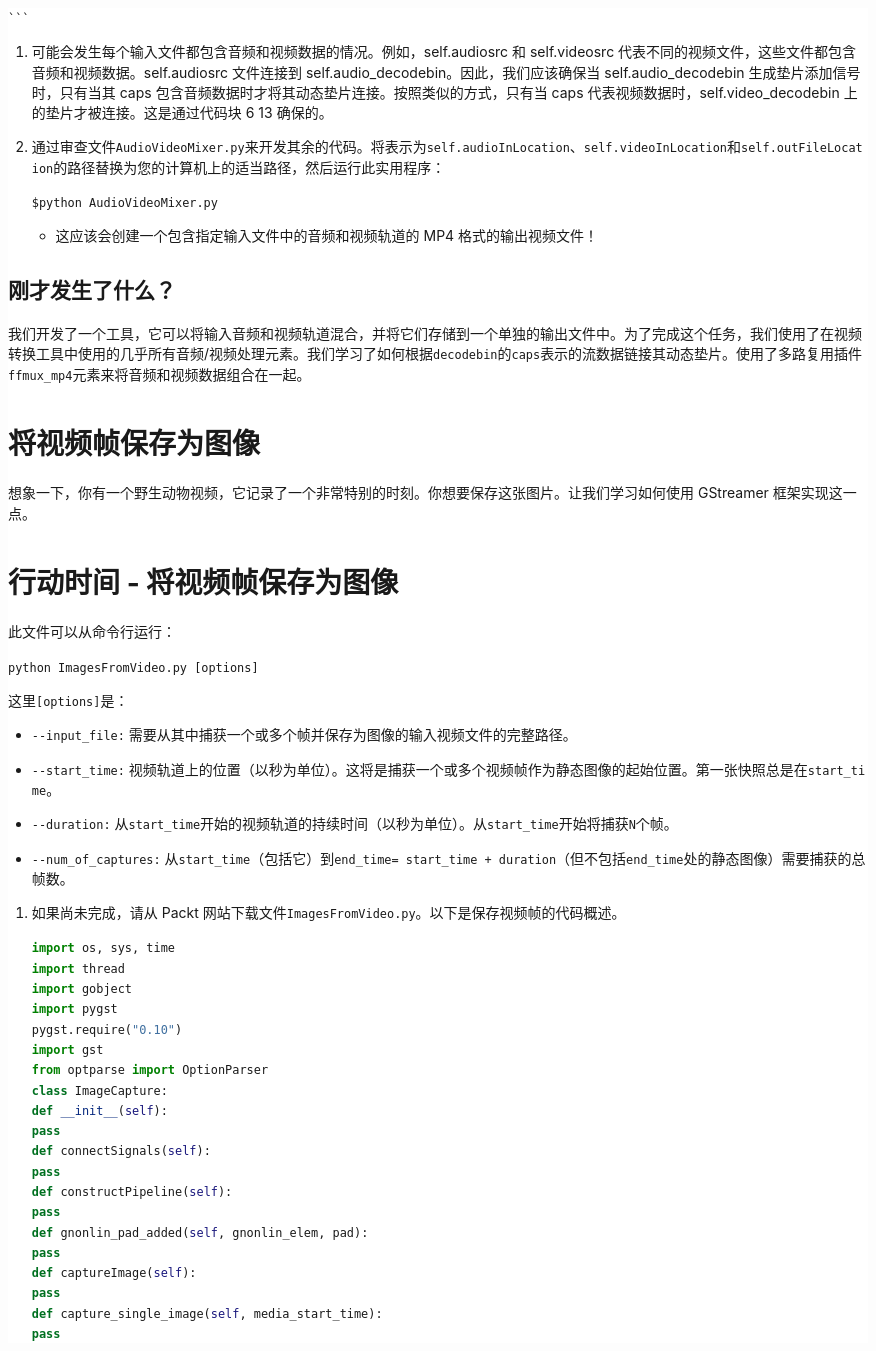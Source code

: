     ```

1.  可能会发生每个输入文件都包含音频和视频数据的情况。例如，self.audiosrc 和 self.videosrc 代表不同的视频文件，这些文件都包含音频和视频数据。self.audiosrc 文件连接到 self.audio_decodebin。因此，我们应该确保当 self.audio_decodebin 生成垫片添加信号时，只有当其 caps 包含音频数据时才将其动态垫片连接。按照类似的方式，只有当 caps 代表视频数据时，self.video_decodebin 上的垫片才被连接。这是通过代码块 6 13 确保的。

1.  通过审查文件`AudioVideoMixer.py`来开发其余的代码。将表示为`self.audioInLocation`、`self.videoInLocation`和`self.outFileLocation`的路径替换为您的计算机上的适当路径，然后运行此实用程序：

    ```py
    $python AudioVideoMixer.py

    ```

    +   这应该会创建一个包含指定输入文件中的音频和视频轨道的 MP4 格式的输出视频文件！

## 刚才发生了什么？

我们开发了一个工具，它可以将输入音频和视频轨道混合，并将它们存储到一个单独的输出文件中。为了完成这个任务，我们使用了在视频转换工具中使用的几乎所有音频/视频处理元素。我们学习了如何根据`decodebin`的`caps`表示的流数据链接其动态垫片。使用了多路复用插件`ffmux_mp4`元素来将音频和视频数据组合在一起。

# 将视频帧保存为图像

想象一下，你有一个野生动物视频，它记录了一个非常特别的时刻。你想要保存这张图片。让我们学习如何使用 GStreamer 框架实现这一点。

# 行动时间 - 将视频帧保存为图像

此文件可以从命令行运行：

```py
python ImagesFromVideo.py [options]

```

这里`[options]`是：

+   `--input_file:` 需要从其中捕获一个或多个帧并保存为图像的输入视频文件的完整路径。

+   `--start_time:` 视频轨道上的位置（以秒为单位）。这将是捕获一个或多个视频帧作为静态图像的起始位置。第一张快照总是在`start_time`。

+   `--duration:` 从`start_time`开始的视频轨道的持续时间（以秒为单位）。从`start_time`开始将捕获`N`个帧。

+   `--num_of_captures:` 从`start_time`（包括它）到`end_time= start_time + duration`（但不包括`end_time`处的静态图像）需要捕获的总帧数。

1.  如果尚未完成，请从 Packt 网站下载文件`ImagesFromVideo.py`。以下是保存视频帧的代码概述。

    ```py
    import os, sys, time
    import thread
    import gobject
    import pygst
    pygst.require("0.10")
    import gst
    from optparse import OptionParser
    class ImageCapture:
    def __init__(self):
    pass
    def connectSignals(self):
    pass
    def constructPipeline(self):
    pass
    def gnonlin_pad_added(self, gnonlin_elem, pad):
    pass
    def captureImage(self):
    pass
    def capture_single_image(self, media_start_time):
    pass